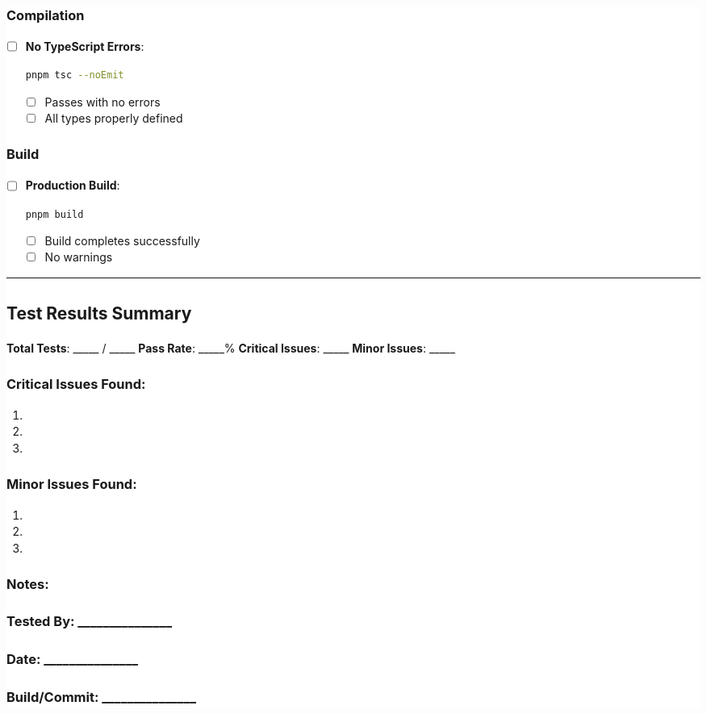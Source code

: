 ### Compilation
- [ ] **No TypeScript Errors**:
  ```bash
  pnpm tsc --noEmit
  ```
  - [ ] Passes with no errors
  - [ ] All types properly defined

### Build
- [ ] **Production Build**:
  ```bash
  pnpm build
  ```
  - [ ] Build completes successfully
  - [ ] No warnings

---

## Test Results Summary

**Total Tests**: _____ / _____
**Pass Rate**: _____%
**Critical Issues**: _____
**Minor Issues**: _____

### Critical Issues Found:
1.
2.
3.

### Minor Issues Found:
1.
2.
3.

### Notes:


### Tested By: _______________
### Date: _______________
### Build/Commit: _______________
